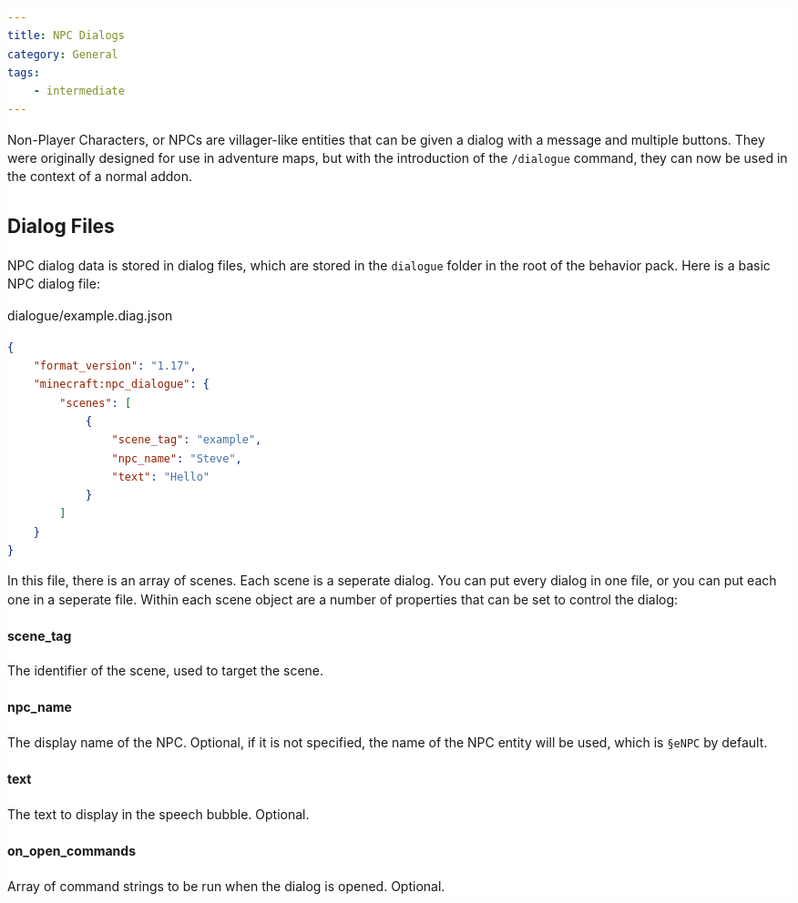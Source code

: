 ```yaml
---
title: NPC Dialogs
category: General
tags:
    - intermediate
---
```


Non-Player Characters, or NPCs are villager-like entities that can be given a dialog with a message and multiple buttons. They were originally designed for use in adventure maps, but with the introduction of the `/dialogue` command, they can now be used in the context of a normal addon.

## Dialog Files

NPC dialog data is stored in dialog files, which are stored in the `dialogue` folder in the root of the behavior pack. Here is a basic NPC dialog file:

<CodeHeader>dialogue/example.diag.json</CodeHeader>

```json
{
	"format_version": "1.17",
	"minecraft:npc_dialogue": {
		"scenes": [
			{
				"scene_tag": "example",
				"npc_name": "Steve",
				"text": "Hello"
			}
		]
	}
}
```

In this file, there is an array of scenes. Each scene is a seperate dialog. You can put every dialog in one file, or you can put each one in a seperate file. Within each scene object are a number of properties that can be set to control the dialog:

#### scene_tag

The identifier of the scene, used to target the scene.

#### npc_name

The display name of the NPC. Optional, if it is not specified, the name of the NPC entity will be used, which is `§eNPC` by default.

#### text

The text to display in the speech bubble. Optional.

#### on_open_commands

Array of command strings to be run when the dialog is opened. Optional.
